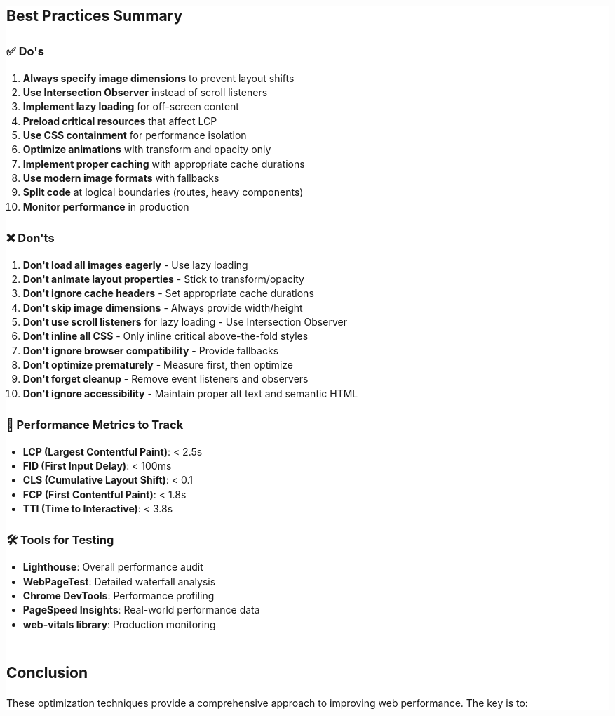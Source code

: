 
## Best Practices Summary

### ✅ Do's

1. **Always specify image dimensions** to prevent layout shifts
2. **Use Intersection Observer** instead of scroll listeners
3. **Implement lazy loading** for off-screen content
4. **Preload critical resources** that affect LCP
5. **Use CSS containment** for performance isolation
6. **Optimize animations** with transform and opacity only
7. **Implement proper caching** with appropriate cache durations
8. **Use modern image formats** with fallbacks
9. **Split code** at logical boundaries (routes, heavy components)
10. **Monitor performance** in production

### ❌ Don'ts

1. **Don't load all images eagerly** - Use lazy loading
2. **Don't animate layout properties** - Stick to transform/opacity
3. **Don't ignore cache headers** - Set appropriate cache durations
4. **Don't skip image dimensions** - Always provide width/height
5. **Don't use scroll listeners** for lazy loading - Use Intersection Observer
6. **Don't inline all CSS** - Only inline critical above-the-fold styles
7. **Don't ignore browser compatibility** - Provide fallbacks
8. **Don't optimize prematurely** - Measure first, then optimize
9. **Don't forget cleanup** - Remove event listeners and observers
10. **Don't ignore accessibility** - Maintain proper alt text and semantic HTML

### 🎯 Performance Metrics to Track

- **LCP (Largest Contentful Paint)**: < 2.5s
- **FID (First Input Delay)**: < 100ms
- **CLS (Cumulative Layout Shift)**: < 0.1
- **FCP (First Contentful Paint)**: < 1.8s
- **TTI (Time to Interactive)**: < 3.8s

### 🛠 Tools for Testing

- **Lighthouse**: Overall performance audit
- **WebPageTest**: Detailed waterfall analysis
- **Chrome DevTools**: Performance profiling
- **PageSpeed Insights**: Real-world performance data
- **web-vitals library**: Production monitoring

---

## Conclusion

These optimization techniques provide a comprehensive approach to improving web performance. The key is to:
